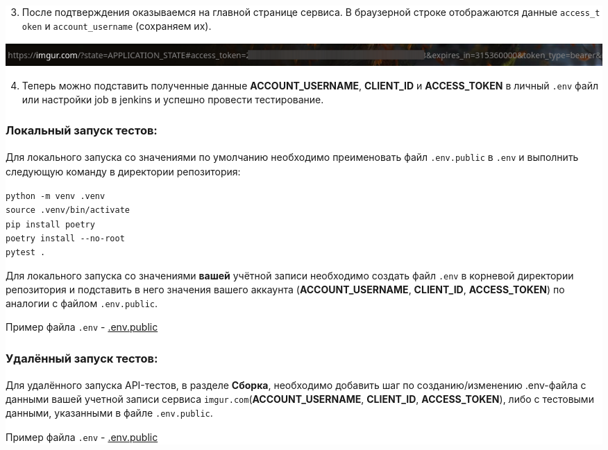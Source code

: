 3. После подтверждения оказываемся на главной странице сервиса. В браузерной строке отображаются данные <code>access_token</code> и <code>account_username</code> (сохраняем их). 

<img width="100%" src="images/screen/token.png"/>

4. Теперь можно подставить полученные данные **ACCOUNT_USERNAME**, **CLIENT_ID** и **ACCESS_TOKEN** в личный <code>.env</code> файл или настройки job в jenkins и успешно провести тестирование.

### Локальный запуск тестов:
Для локального запуска со значениями по умолчанию необходимо преименовать файл <code>.env.public</code> в <code>.env</code> и выполнить следующую команду в директории репозитория:
```
python -m venv .venv
source .venv/bin/activate
pip install poetry
poetry install --no-root
pytest .
```
Для локального запуска со значениями **вашей** учётной записи необходимо создать файл <code>.env</code> в корневой директории репозитория и подставить в него значения вашего аккаунта (**ACCOUNT_USERNAME**, **CLIENT_ID**, **ACCESS_TOKEN**) по аналогии с файлом <code>.env.public</code>.

Пример файла <code>.env</code> - <a href='https://github.com/artyomzhoy/qa_guru_diploma/blob/main/.env.public'>.env.public</a>

### Удалённый запуск тестов:
Для удалённого запуска API-тестов, в разделе **Сборка**, необходимо добавить шаг по созданию/изменению .env-файла с данными вашей учетной записи сервиса <code>imgur.com</code>(**ACCOUNT_USERNAME**, **CLIENT_ID**, **ACCESS_TOKEN**), либо с тестовыми данными, указанными в файле <code>.env.public</code>.

Пример файла <code>.env</code> - <a href='https://github.com/artyomzhoy/qa_guru_diploma/blob/main/.env.public'>.env.public</a>
